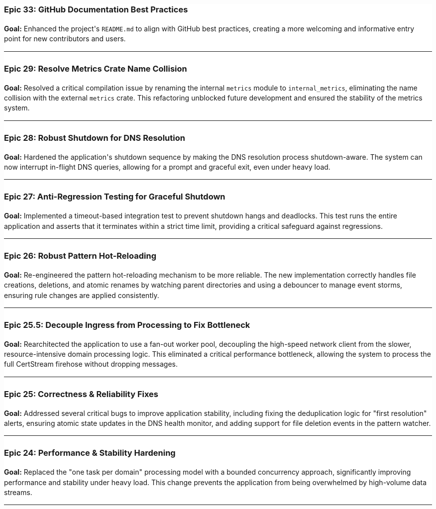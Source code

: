 ### Epic 33: GitHub Documentation Best Practices
**Goal:** Enhanced the project's `README.md` to align with GitHub best practices, creating a more welcoming and informative entry point for new contributors and users.

---
### Epic 29: Resolve Metrics Crate Name Collision
**Goal:** Resolved a critical compilation issue by renaming the internal `metrics` module to `internal_metrics`, eliminating the name collision with the external `metrics` crate. This refactoring unblocked future development and ensured the stability of the metrics system.

---
### Epic 28: Robust Shutdown for DNS Resolution
**Goal:** Hardened the application's shutdown sequence by making the DNS resolution process shutdown-aware. The system can now interrupt in-flight DNS queries, allowing for a prompt and graceful exit, even under heavy load.

---
### Epic 27: Anti-Regression Testing for Graceful Shutdown
**Goal:** Implemented a timeout-based integration test to prevent shutdown hangs and deadlocks. This test runs the entire application and asserts that it terminates within a strict time limit, providing a critical safeguard against regressions.

---
### Epic 26: Robust Pattern Hot-Reloading
**Goal:** Re-engineered the pattern hot-reloading mechanism to be more reliable. The new implementation correctly handles file creations, deletions, and atomic renames by watching parent directories and using a debouncer to manage event storms, ensuring rule changes are applied consistently.

---
### Epic 25.5: Decouple Ingress from Processing to Fix Bottleneck
**Goal:** Rearchitected the application to use a fan-out worker pool, decoupling the high-speed network client from the slower, resource-intensive domain processing logic. This eliminated a critical performance bottleneck, allowing the system to process the full CertStream firehose without dropping messages.

---
### Epic 25: Correctness & Reliability Fixes
**Goal:** Addressed several critical bugs to improve application stability, including fixing the deduplication logic for "first resolution" alerts, ensuring atomic state updates in the DNS health monitor, and adding support for file deletion events in the pattern watcher.

---
### Epic 24: Performance & Stability Hardening
**Goal:** Replaced the "one task per domain" processing model with a bounded concurrency approach, significantly improving performance and stability under heavy load. This change prevents the application from being overwhelmed by high-volume data streams.

---